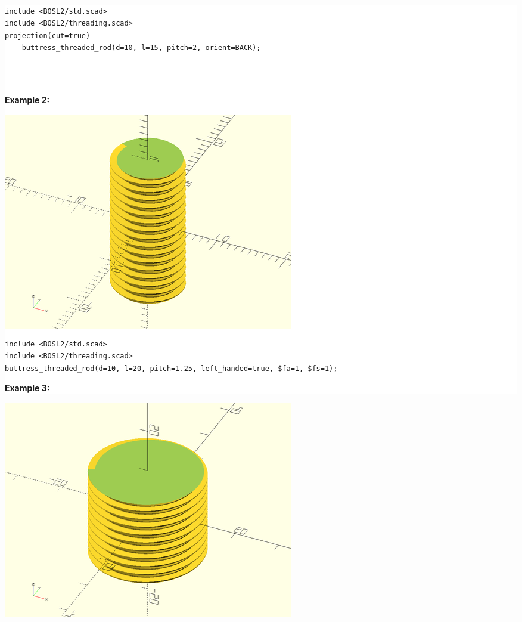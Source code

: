     include <BOSL2/std.scad>
    include <BOSL2/threading.scad>
    projection(cut=true)
        buttress_threaded_rod(d=10, l=15, pitch=2, orient=BACK);

<br clear="all" /><br/>

**Example 2:** 

<img align="left" alt="buttress\_threaded\_rod() Example 2" src="images/threading/buttress_threaded_rod_2.png" width="480" height="360">

<br clear="all" />

    include <BOSL2/std.scad>
    include <BOSL2/threading.scad>
    buttress_threaded_rod(d=10, l=20, pitch=1.25, left_handed=true, $fa=1, $fs=1);

**Example 3:** 

<img align="left" alt="buttress\_threaded\_rod() Example 3" src="images/threading/buttress_threaded_rod_3.png" width="480" height="360">
